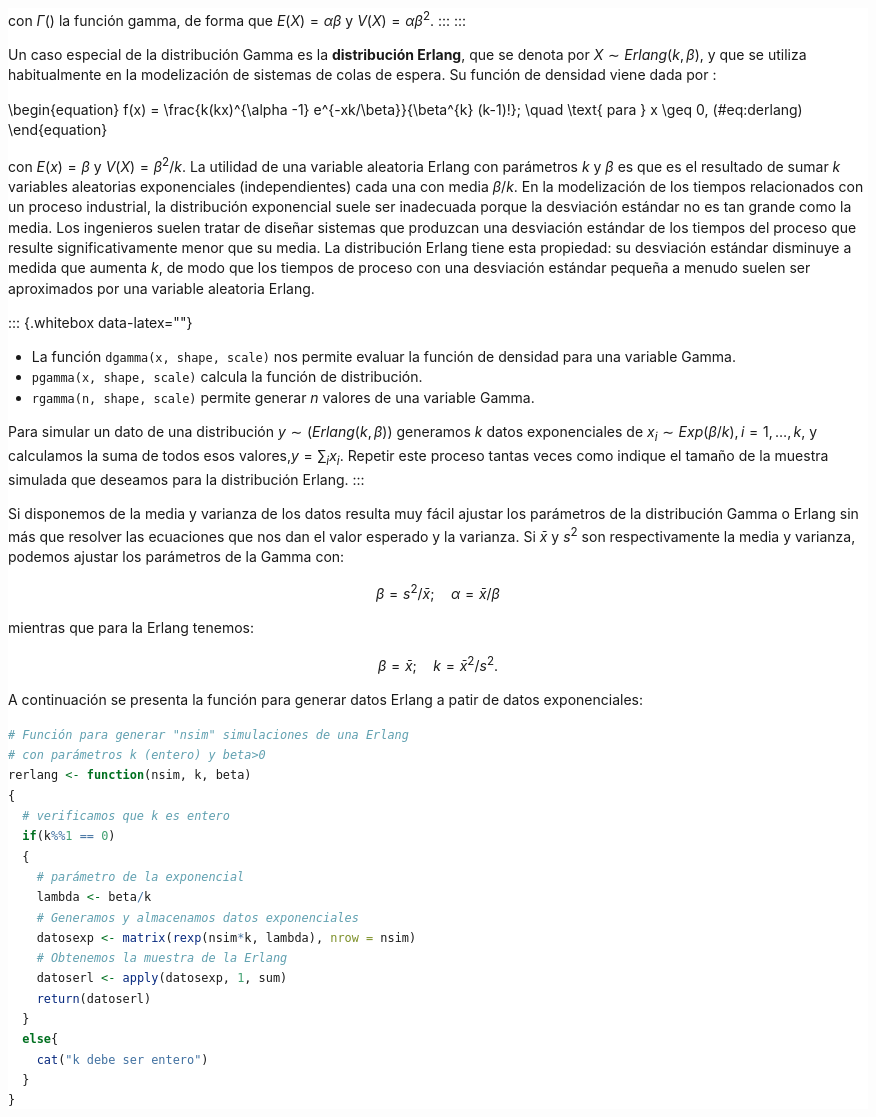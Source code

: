 con $\Gamma()$ la función gamma, de forma que $E(X) = \alpha\beta$ y $V(X) = \alpha\beta^2.$
:::
:::

Un caso especial de la distribución Gamma es la **distribución Erlang**, que se denota por $X \sim Erlang(k, \beta)$, y que se utiliza habitualmente en la modelización de sistemas de colas de espera. Su función de densidad viene dada por :


\begin{equation}
f(x) = \frac{k(kx)^{\alpha -1} e^{-xk/\beta}}{\beta^{k} (k-1)!}; \quad \text{ para } x \geq 0,
(\#eq:derlang)
\end{equation}

con $E(x) = \beta$ y $V(X) = \beta^2/k$. La utilidad de una variable aleatoria Erlang con parámetros $k$ y $\beta$ es que es el resultado de sumar $k$ variables aleatorias exponenciales (independientes) cada una con media $\beta/k$. En la modelización de los tiempos relacionados con un proceso industrial, la distribución exponencial suele ser inadecuada porque la desviación estándar no es tan grande como la media. Los ingenieros suelen tratar de diseñar sistemas que produzcan una desviación estándar de los tiempos del proceso que resulte significativamente menor que su media. La distribución Erlang tiene esta propiedad: su desviación estándar disminuye a medida que aumenta $k$, de modo que los tiempos de proceso con una desviación estándar pequeña a menudo suelen ser aproximados por una variable aleatoria Erlang.

::: {.whitebox data-latex=""}
-   La función `dgamma(x, shape, scale)` nos permite evaluar la función de densidad para una variable Gamma.
-   `pgamma(x, shape, scale)` calcula la función de distribución.
-   `rgamma(n, shape, scale)` permite generar $n$ valores de una variable Gamma.

Para simular un dato de una distribución $y \sim (Erlang(k, \beta)$) generamos $k$ datos exponenciales de $x_i \sim Exp(\beta/k), i=1,\ldots,k,$ y calculamos la suma de todos esos valores,$y=\sum_i x_i$. Repetir este proceso tantas veces como indique el tamaño de la muestra simulada que deseamos para la distribución Erlang.
:::

Si disponemos de la media y varianza de los datos resulta muy fácil ajustar los parámetros de la distribución Gamma o Erlang sin más que resolver las ecuaciones que nos dan el valor esperado y la varianza. Si $\bar{x}$ y $s^2$ son respectivamente la media y varianza, podemos ajustar los parámetros de la Gamma con:

$$ \beta = s^2/\bar{x}; \quad \alpha = \bar{x}/\beta$$

mientras que para la Erlang tenemos:

$$ \beta = \bar{x}; \quad k = \bar{x}^2/s^2.$$

A continuación se presenta la función para generar datos Erlang a patir de datos exponenciales:


```r
# Función para generar "nsim" simulaciones de una Erlang 
# con parámetros k (entero) y beta>0
rerlang <- function(nsim, k, beta)
{
  # verificamos que k es entero
  if(k%%1 == 0)
  {
    # parámetro de la exponencial
    lambda <- beta/k
    # Generamos y almacenamos datos exponenciales
    datosexp <- matrix(rexp(nsim*k, lambda), nrow = nsim)
    # Obtenemos la muestra de la Erlang
    datoserl <- apply(datosexp, 1, sum)
    return(datoserl)
  }
  else{
    cat("k debe ser entero")
  }
}
```